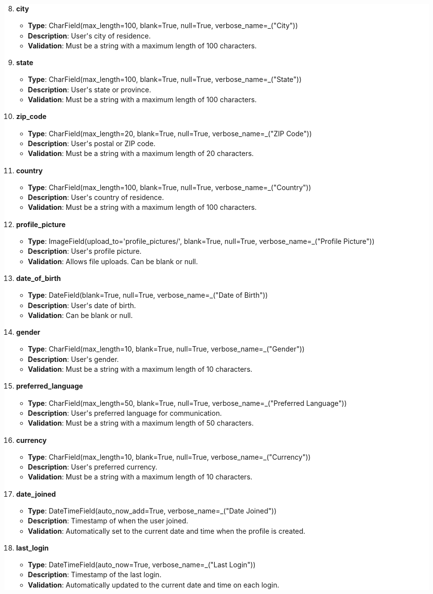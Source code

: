 8. **city**
   - **Type**: CharField(max_length=100, blank=True, null=True, verbose_name=_("City"))
   - **Description**: User's city of residence.
   - **Validation**: Must be a string with a maximum length of 100 characters.

9. **state**
   - **Type**: CharField(max_length=100, blank=True, null=True, verbose_name=_("State"))
   - **Description**: User's state or province.
   - **Validation**: Must be a string with a maximum length of 100 characters.

10. **zip_code**
    - **Type**: CharField(max_length=20, blank=True, null=True, verbose_name=_("ZIP Code"))
    - **Description**: User's postal or ZIP code.
    - **Validation**: Must be a string with a maximum length of 20 characters.

11. **country**
    - **Type**: CharField(max_length=100, blank=True, null=True, verbose_name=_("Country"))
    - **Description**: User's country of residence.
    - **Validation**: Must be a string with a maximum length of 100 characters.

12. **profile_picture**
    - **Type**: ImageField(upload_to='profile_pictures/', blank=True, null=True, verbose_name=_("Profile Picture"))
    - **Description**: User's profile picture.
    - **Validation**: Allows file uploads. Can be blank or null.

13. **date_of_birth**
    - **Type**: DateField(blank=True, null=True, verbose_name=_("Date of Birth"))
    - **Description**: User's date of birth.
    - **Validation**: Can be blank or null.

14. **gender**
    - **Type**: CharField(max_length=10, blank=True, null=True, verbose_name=_("Gender"))
    - **Description**: User's gender.
    - **Validation**: Must be a string with a maximum length of 10 characters.

15. **preferred_language**
    - **Type**: CharField(max_length=50, blank=True, null=True, verbose_name=_("Preferred Language"))
    - **Description**: User's preferred language for communication.
    - **Validation**: Must be a string with a maximum length of 50 characters.

16. **currency**
    - **Type**: CharField(max_length=10, blank=True, null=True, verbose_name=_("Currency"))
    - **Description**: User's preferred currency.
    - **Validation**: Must be a string with a maximum length of 10 characters.

17. **date_joined**
    - **Type**: DateTimeField(auto_now_add=True, verbose_name=_("Date Joined"))
    - **Description**: Timestamp of when the user joined.
    - **Validation**: Automatically set to the current date and time when the profile is created.

18. **last_login**
    - **Type**: DateTimeField(auto_now=True, verbose_name=_("Last Login"))
    - **Description**: Timestamp of the last login.
    - **Validation**: Automatically updated to the current date and time on each login.

